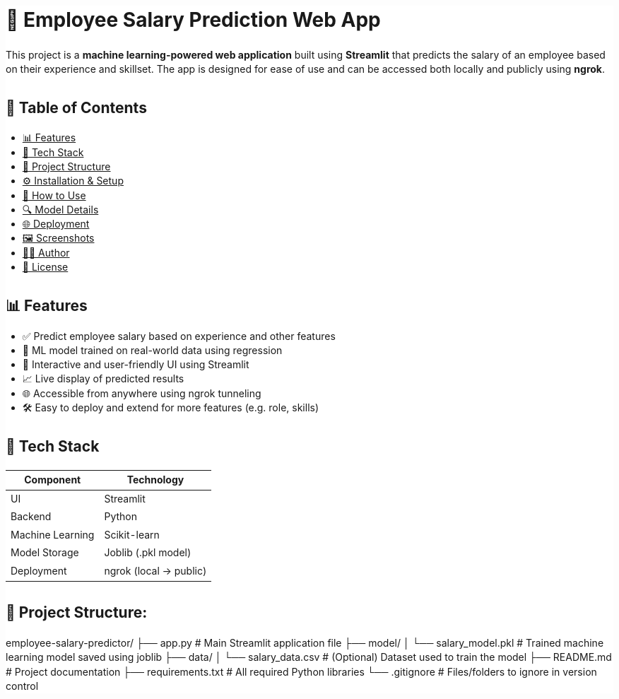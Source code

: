 # 💼 Employee Salary Prediction Web App

This project is a **machine learning-powered web application** built using **Streamlit** that predicts the salary of an employee based on their experience and skillset. The app is designed for ease of use and can be accessed both locally and publicly using **ngrok**.

## 📌 Table of Contents

- [📊 Features](#-features)
- [🧠 Tech Stack](#-tech-stack)
- [📁 Project Structure](#-project-structure)
- [⚙️ Installation & Setup](#️-installation--setup)
- [🚀 How to Use](#-how-to-use)
- [🔍 Model Details](#-model-details)
- [🌐 Deployment](#-deployment)
- [🖼️ Screenshots](#-screenshots)
- [🧑‍💻 Author](#-author)
- [📜 License](#-license)

## 📊 Features

- ✅ Predict employee salary based on experience and other features
- 🧠 ML model trained on real-world data using regression
- 🧾 Interactive and user-friendly UI using Streamlit
- 📈 Live display of predicted results
- 🌐 Accessible from anywhere using ngrok tunneling
- 🛠️ Easy to deploy and extend for more features (e.g. role, skills)

## 🧠 Tech Stack

| Component     | Technology               |
|---------------|---------------------------|
| UI            | Streamlit                |
| Backend       | Python                   |
| Machine Learning | Scikit-learn           |
| Model Storage | Joblib (.pkl model)      |
| Deployment    | ngrok (local → public)   |

## 📁 Project Structure:
employee-salary-predictor/
├── app.py                 # Main Streamlit application file
├── model/
│   └── salary_model.pkl   # Trained machine learning model saved using joblib
├── data/
│   └── salary_data.csv    # (Optional) Dataset used to train the model
├── README.md              # Project documentation
├── requirements.txt       # All required Python libraries
└── .gitignore             # Files/folders to ignore in version control
